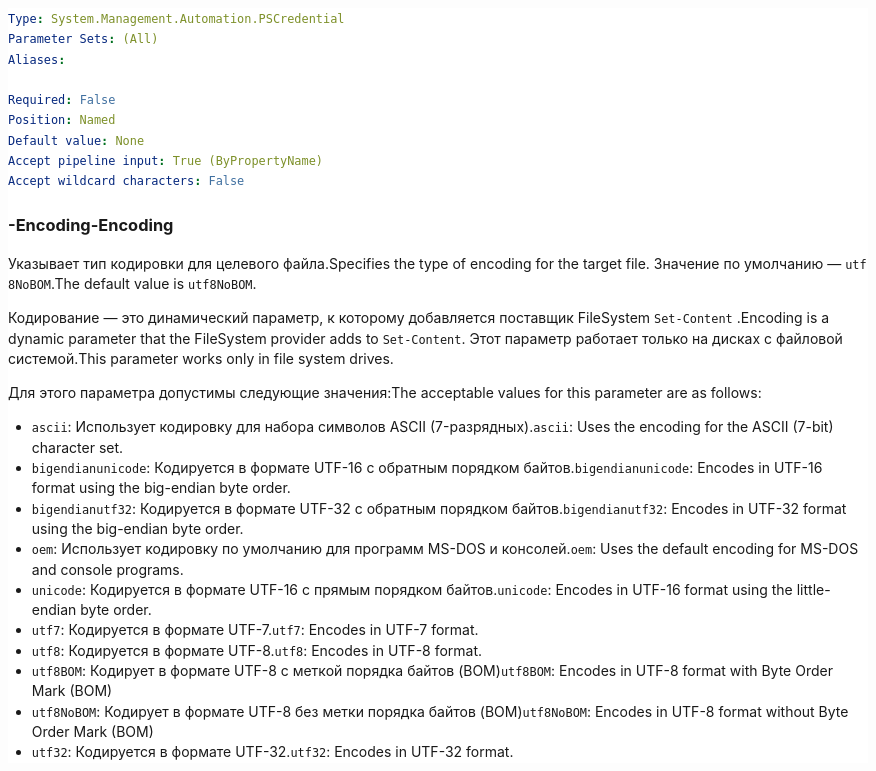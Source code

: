 ```yaml
Type: System.Management.Automation.PSCredential
Parameter Sets: (All)
Aliases:

Required: False
Position: Named
Default value: None
Accept pipeline input: True (ByPropertyName)
Accept wildcard characters: False
```

### <span data-ttu-id="4d330-148">-Encoding</span><span class="sxs-lookup"><span data-stu-id="4d330-148">-Encoding</span></span>

<span data-ttu-id="4d330-149">Указывает тип кодировки для целевого файла.</span><span class="sxs-lookup"><span data-stu-id="4d330-149">Specifies the type of encoding for the target file.</span></span> <span data-ttu-id="4d330-150">Значение по умолчанию — `utf8NoBOM`.</span><span class="sxs-lookup"><span data-stu-id="4d330-150">The default value is `utf8NoBOM`.</span></span>

<span data-ttu-id="4d330-151">Кодирование — это динамический параметр, к которому добавляется поставщик FileSystem `Set-Content` .</span><span class="sxs-lookup"><span data-stu-id="4d330-151">Encoding is a dynamic parameter that the FileSystem provider adds to `Set-Content`.</span></span> <span data-ttu-id="4d330-152">Этот параметр работает только на дисках с файловой системой.</span><span class="sxs-lookup"><span data-stu-id="4d330-152">This parameter works only in file system drives.</span></span>

<span data-ttu-id="4d330-153">Для этого параметра допустимы следующие значения:</span><span class="sxs-lookup"><span data-stu-id="4d330-153">The acceptable values for this parameter are as follows:</span></span>

- <span data-ttu-id="4d330-154">`ascii`: Использует кодировку для набора символов ASCII (7-разрядных).</span><span class="sxs-lookup"><span data-stu-id="4d330-154">`ascii`: Uses the encoding for the ASCII (7-bit) character set.</span></span>
- <span data-ttu-id="4d330-155">`bigendianunicode`: Кодируется в формате UTF-16 с обратным порядком байтов.</span><span class="sxs-lookup"><span data-stu-id="4d330-155">`bigendianunicode`: Encodes in UTF-16 format using the big-endian byte order.</span></span>
- <span data-ttu-id="4d330-156">`bigendianutf32`: Кодируется в формате UTF-32 с обратным порядком байтов.</span><span class="sxs-lookup"><span data-stu-id="4d330-156">`bigendianutf32`: Encodes in UTF-32 format using the big-endian byte order.</span></span>
- <span data-ttu-id="4d330-157">`oem`: Использует кодировку по умолчанию для программ MS-DOS и консолей.</span><span class="sxs-lookup"><span data-stu-id="4d330-157">`oem`: Uses the default encoding for MS-DOS and console programs.</span></span>
- <span data-ttu-id="4d330-158">`unicode`: Кодируется в формате UTF-16 с прямым порядком байтов.</span><span class="sxs-lookup"><span data-stu-id="4d330-158">`unicode`: Encodes in UTF-16 format using the little-endian byte order.</span></span>
- <span data-ttu-id="4d330-159">`utf7`: Кодируется в формате UTF-7.</span><span class="sxs-lookup"><span data-stu-id="4d330-159">`utf7`: Encodes in UTF-7 format.</span></span>
- <span data-ttu-id="4d330-160">`utf8`: Кодируется в формате UTF-8.</span><span class="sxs-lookup"><span data-stu-id="4d330-160">`utf8`: Encodes in UTF-8 format.</span></span>
- <span data-ttu-id="4d330-161">`utf8BOM`: Кодирует в формате UTF-8 с меткой порядка байтов (BOM)</span><span class="sxs-lookup"><span data-stu-id="4d330-161">`utf8BOM`: Encodes in UTF-8 format with Byte Order Mark (BOM)</span></span>
- <span data-ttu-id="4d330-162">`utf8NoBOM`: Кодирует в формате UTF-8 без метки порядка байтов (BOM)</span><span class="sxs-lookup"><span data-stu-id="4d330-162">`utf8NoBOM`: Encodes in UTF-8 format without Byte Order Mark (BOM)</span></span>
- <span data-ttu-id="4d330-163">`utf32`: Кодируется в формате UTF-32.</span><span class="sxs-lookup"><span data-stu-id="4d330-163">`utf32`: Encodes in UTF-32 format.</span></span>
